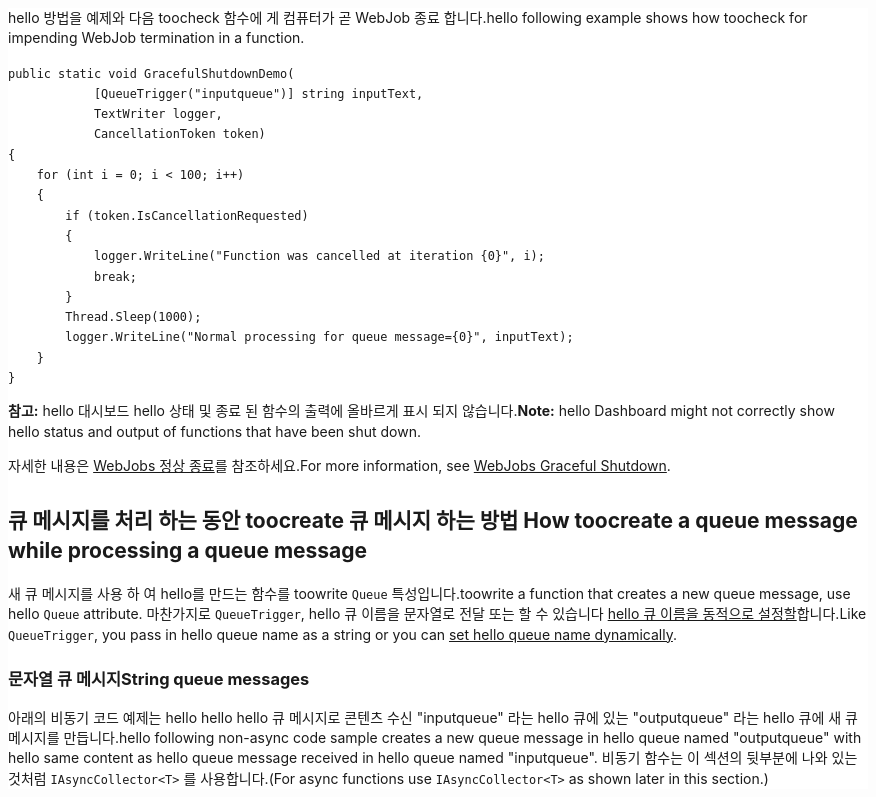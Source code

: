 <span data-ttu-id="34868-196">hello 방법을 예제와 다음 toocheck 함수에 게 컴퓨터가 곧 WebJob 종료 합니다.</span><span class="sxs-lookup"><span data-stu-id="34868-196">hello following example shows how toocheck for impending WebJob termination in a function.</span></span>

    public static void GracefulShutdownDemo(
                [QueueTrigger("inputqueue")] string inputText,
                TextWriter logger,
                CancellationToken token)
    {
        for (int i = 0; i < 100; i++)
        {
            if (token.IsCancellationRequested)
            {
                logger.WriteLine("Function was cancelled at iteration {0}", i);
                break;
            }
            Thread.Sleep(1000);
            logger.WriteLine("Normal processing for queue message={0}", inputText);
        }
    }

<span data-ttu-id="34868-197">**참고:** hello 대시보드 hello 상태 및 종료 된 함수의 출력에 올바르게 표시 되지 않습니다.</span><span class="sxs-lookup"><span data-stu-id="34868-197">**Note:** hello Dashboard might not correctly show hello status and output of functions that have been shut down.</span></span>

<span data-ttu-id="34868-198">자세한 내용은 [WebJobs 정상 종료](http://blog.amitapple.com/post/2014/05/webjobs-graceful-shutdown/#.VCt1GXl0wpR)를 참조하세요.</span><span class="sxs-lookup"><span data-stu-id="34868-198">For more information, see [WebJobs Graceful Shutdown](http://blog.amitapple.com/post/2014/05/webjobs-graceful-shutdown/#.VCt1GXl0wpR).</span></span>   

## <span data-ttu-id="34868-199"><a id="createqueue"></a>큐 메시지를 처리 하는 동안 toocreate 큐 메시지 하는 방법</span><span class="sxs-lookup"><span data-stu-id="34868-199"><a id="createqueue"></a> How toocreate a queue message while processing a queue message</span></span>
<span data-ttu-id="34868-200">새 큐 메시지를 사용 하 여 hello를 만드는 함수를 toowrite `Queue` 특성입니다.</span><span class="sxs-lookup"><span data-stu-id="34868-200">toowrite a function that creates a new queue message, use hello `Queue` attribute.</span></span> <span data-ttu-id="34868-201">마찬가지로 `QueueTrigger`, hello 큐 이름을 문자열로 전달 또는 할 수 있습니다 [hello 큐 이름을 동적으로 설정할](#config)합니다.</span><span class="sxs-lookup"><span data-stu-id="34868-201">Like `QueueTrigger`, you pass in hello queue name as a string or you can [set hello queue name dynamically](#config).</span></span>

### <a name="string-queue-messages"></a><span data-ttu-id="34868-202">문자열 큐 메시지</span><span class="sxs-lookup"><span data-stu-id="34868-202">String queue messages</span></span>
<span data-ttu-id="34868-203">아래의 비동기 코드 예제는 hello hello hello 큐 메시지로 콘텐츠 수신 "inputqueue" 라는 hello 큐에 있는 "outputqueue" 라는 hello 큐에 새 큐 메시지를 만듭니다.</span><span class="sxs-lookup"><span data-stu-id="34868-203">hello following non-async code sample creates a new queue message in hello queue named "outputqueue" with hello same content as hello queue message received in hello queue named "inputqueue".</span></span> <span data-ttu-id="34868-204">비동기 함수는 이 섹션의 뒷부분에 나와 있는 것처럼 `IAsyncCollector<T>` 를 사용합니다.</span><span class="sxs-lookup"><span data-stu-id="34868-204">(For async functions use `IAsyncCollector<T>` as shown later in this section.)</span></span>
